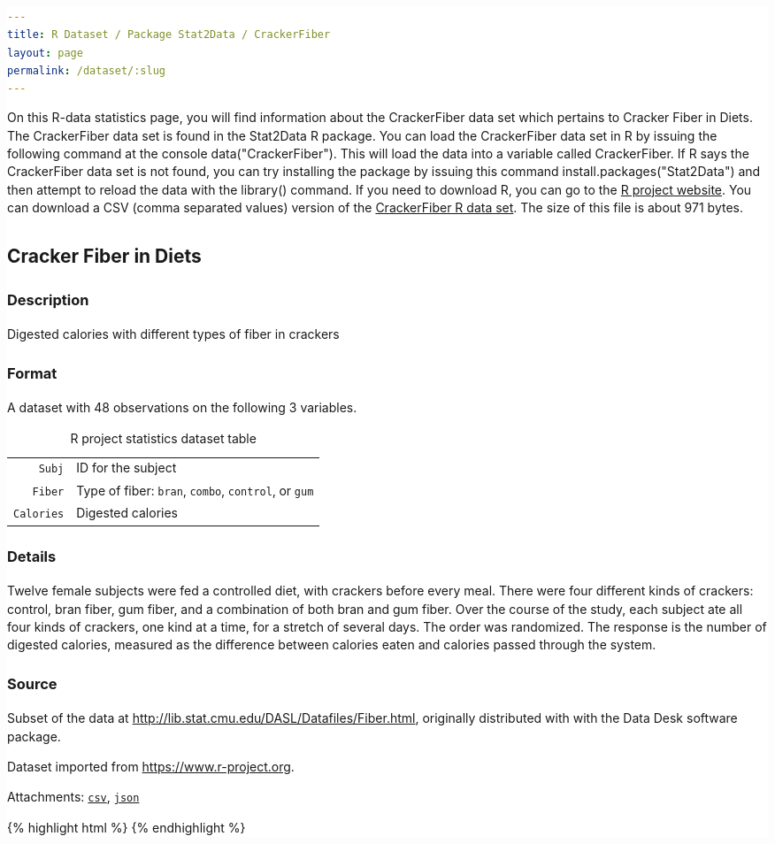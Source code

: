 ```yaml
---
title: R Dataset / Package Stat2Data / CrackerFiber
layout: page
permalink: /dataset/:slug
---
```

<div id="dataset-info">
<p>On this R-data statistics page, you will find information about the <span class="mono">CrackerFiber</span> data set which pertains to Cracker Fiber in Diets. The <span class="mono">CrackerFiber</span> data set is found in the <span class="mono">Stat2Data</span> R package. You can load the <span class="mono">CrackerFiber</span> data set in R by issuing the following command at the console <span class="mono">data("CrackerFiber")</span>. This will load the data into a variable called <span class="mono">CrackerFiber</span>. If R says the <span class="mono">CrackerFiber</span> data set is not found, you can try installing the package by issuing this command <span class="mono">install.packages("Stat2Data")</span> and then attempt to reload the data with the <span class="mono">library()</span> command. If you need to download R, you can go to the <a href="https://www.r-project.org">R project website</a>. You can download a CSV (comma separated values) version of the <span class="mono"><a href="../assets/data/csv/dataset-99931.csv">CrackerFiber R data set</a></span>. The size of this file is about 971 bytes.</p><h2>Cracker Fiber in Diets</h2>
<h3>Description</h3>
<p>Digested calories with different types of fiber in crackers</p>
<h3>Format</h3>
<p>A dataset with 48 observations on the following 3 variables.</p>
<table>
<caption>
R project statistics dataset table
</caption>
<tr>
<td style="text-align: right;"><code>Subj</code></td>
<td style="text-align: left;">ID for the subject</td>
</tr>
<tr>
<td style="text-align: right;"><code>Fiber</code></td>
<td style="text-align: left;">Type of fiber: <code>bran</code>, <code>combo</code>, <code>control</code>, or <code>gum</code></td>
</tr>
<tr>
<td style="text-align: right;"><code>Calories</code></td>
<td style="text-align: left;">Digested calories</td>
</tr>
</table>
<h3>Details</h3>
<p>Twelve female subjects were fed a controlled diet, with crackers before every meal. There were four different kinds of crackers: control, bran fiber, gum fiber, and a combination of both bran and gum fiber. Over the course of the study, each subject ate all four kinds of crackers, one kind at a time, for a stretch of several days. The order was randomized. The response is the number of digested calories, measured as the difference between calories eaten and calories passed through the system.</p>
<h3>Source</h3>
<p>Subset of the data at <a href="http://lib.stat.cmu.edu/DASL/Datafiles/Fiber.html">http://lib.stat.cmu.edu/DASL/Datafiles/Fiber.html</a>, originally distributed with with the Data Desk software package.</p>
<p>Dataset imported from <a href="https://www.r-project.org">https://www.r-project.org</a>.</p></div>
<p id="dataset-attachments">Attachments: <code><a target="_blank" href="/assets/data/csv/dataset-99931.csv">csv</a></code>, <code><a target="_blank" href="/assets/data/json/dataset-99931.json">json</a></code></p>
<div id="dataset-iframe">
{% highlight html %}
<iframe src="https://pmagunia.com/iframe/r-dataset-package-stat2data-crackerfiber.html" width="100%" height="100%" style="border:0px"></iframe>
{% endhighlight %}